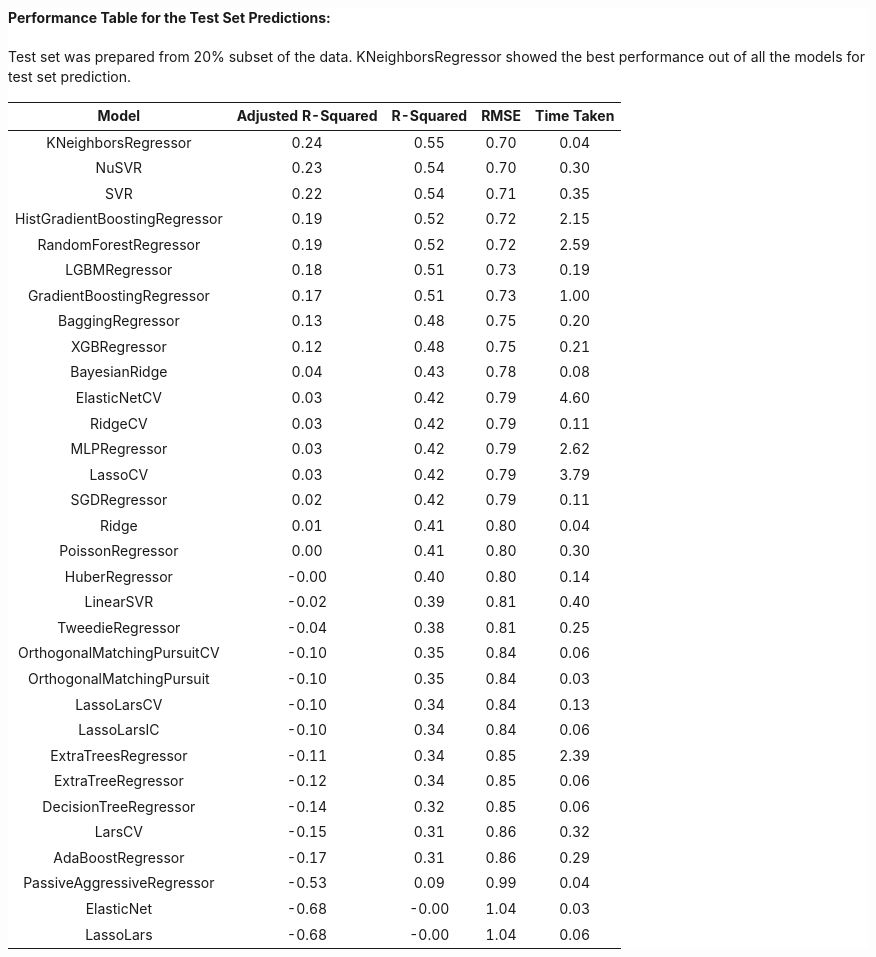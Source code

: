 #### **Performance Table for the Test Set Predictions:**

Test set was prepared from 20% subset of the data. KNeighborsRegressor showed the best performance out of all the models for test set prediction.

|**Model**|**Adjusted R-Squared**|**R-Squared**|**RMSE**|**Time Taken**|
| :-: | :-: | :-: | :-: | :-: |
|KNeighborsRegressor|0\.24|0\.55|0\.70|0\.04|
|NuSVR|0\.23|0\.54|0\.70|0\.30|
|SVR|0\.22|0\.54|0\.71|0\.35|
|HistGradientBoostingRegressor|0\.19|0\.52|0\.72|2\.15|
|RandomForestRegressor|0\.19|0\.52|0\.72|2\.59|
|LGBMRegressor|0\.18|0\.51|0\.73|0\.19|
|GradientBoostingRegressor|0\.17|0\.51|0\.73|1\.00|
|BaggingRegressor|0\.13|0\.48|0\.75|0\.20|
|XGBRegressor|0\.12|0\.48|0\.75|0\.21|
|BayesianRidge|0\.04|0\.43|0\.78|0\.08|
|ElasticNetCV|0\.03|0\.42|0\.79|4\.60|
|RidgeCV|0\.03|0\.42|0\.79|0\.11|
|MLPRegressor|0\.03|0\.42|0\.79|2\.62|
|LassoCV|0\.03|0\.42|0\.79|3\.79|
|SGDRegressor|0\.02|0\.42|0\.79|0\.11|
|Ridge|0\.01|0\.41|0\.80|0\.04|
|PoissonRegressor|0\.00|0\.41|0\.80|0\.30|
|HuberRegressor|-0.00|0\.40|0\.80|0\.14|
|LinearSVR|-0.02|0\.39|0\.81|0\.40|
|TweedieRegressor|-0.04|0\.38|0\.81|0\.25|
|OrthogonalMatchingPursuitCV|-0.10|0\.35|0\.84|0\.06|
|OrthogonalMatchingPursuit|-0.10|0\.35|0\.84|0\.03|
|LassoLarsCV|-0.10|0\.34|0\.84|0\.13|
|LassoLarsIC|-0.10|0\.34|0\.84|0\.06|
|ExtraTreesRegressor|-0.11|0\.34|0\.85|2\.39|
|ExtraTreeRegressor|-0.12|0\.34|0\.85|0\.06|
|DecisionTreeRegressor|-0.14|0\.32|0\.85|0\.06|
|LarsCV|-0.15|0\.31|0\.86|0\.32|
|AdaBoostRegressor|-0.17|0\.31|0\.86|0\.29|
|PassiveAggressiveRegressor|-0.53|0\.09|0\.99|0\.04|
|ElasticNet|-0.68|-0.00|1\.04|0\.03|
|LassoLars|-0.68|-0.00|1\.04|0\.06|